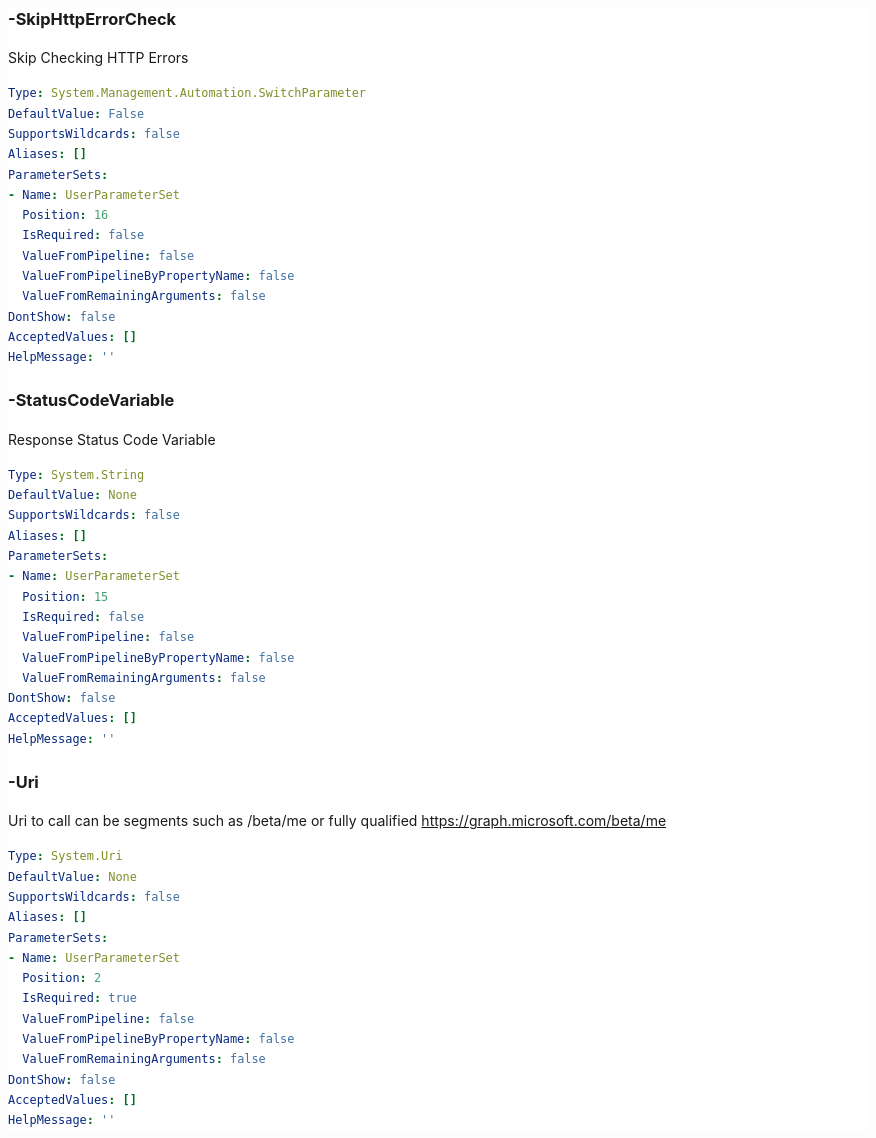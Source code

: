 ### -SkipHttpErrorCheck

Skip Checking HTTP Errors

```yaml
Type: System.Management.Automation.SwitchParameter
DefaultValue: False
SupportsWildcards: false
Aliases: []
ParameterSets:
- Name: UserParameterSet
  Position: 16
  IsRequired: false
  ValueFromPipeline: false
  ValueFromPipelineByPropertyName: false
  ValueFromRemainingArguments: false
DontShow: false
AcceptedValues: []
HelpMessage: ''
```

### -StatusCodeVariable

Response Status Code Variable

```yaml
Type: System.String
DefaultValue: None
SupportsWildcards: false
Aliases: []
ParameterSets:
- Name: UserParameterSet
  Position: 15
  IsRequired: false
  ValueFromPipeline: false
  ValueFromPipelineByPropertyName: false
  ValueFromRemainingArguments: false
DontShow: false
AcceptedValues: []
HelpMessage: ''
```

### -Uri

Uri to call can be segments such as /beta/me or fully qualified https://graph.microsoft.com/beta/me

```yaml
Type: System.Uri
DefaultValue: None
SupportsWildcards: false
Aliases: []
ParameterSets:
- Name: UserParameterSet
  Position: 2
  IsRequired: true
  ValueFromPipeline: false
  ValueFromPipelineByPropertyName: false
  ValueFromRemainingArguments: false
DontShow: false
AcceptedValues: []
HelpMessage: ''
```

